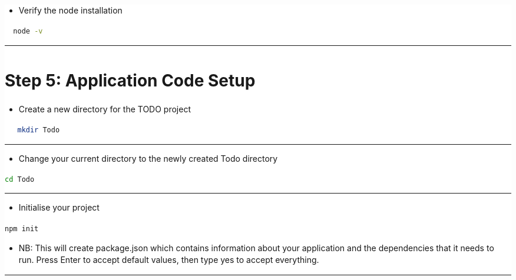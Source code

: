 * Verify the node installation

```bash
  node -v
```
---
# Step 5: Application Code Setup
* Create a new directory for the TODO project
```bash
   mkdir Todo
   ```
---
* Change your current directory to the newly created Todo directory
```bash
cd Todo
```
---
* Initialise your project

```bash
npm init
```
* NB:  This will create package.json which contains information about your application and the dependencies that it needs to run. Press Enter to accept default values, then type yes to accept everything.
---